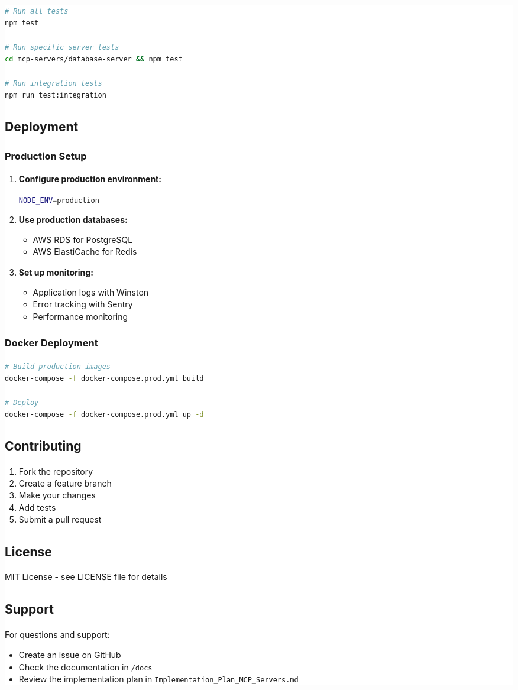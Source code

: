 ```bash
# Run all tests
npm test

# Run specific server tests
cd mcp-servers/database-server && npm test

# Run integration tests
npm run test:integration
```

## Deployment

### Production Setup

1. **Configure production environment:**
   ```bash
   NODE_ENV=production
   ```

2. **Use production databases:**
   - AWS RDS for PostgreSQL
   - AWS ElastiCache for Redis

3. **Set up monitoring:**
   - Application logs with Winston
   - Error tracking with Sentry
   - Performance monitoring

### Docker Deployment

```bash
# Build production images
docker-compose -f docker-compose.prod.yml build

# Deploy
docker-compose -f docker-compose.prod.yml up -d
```

## Contributing

1. Fork the repository
2. Create a feature branch
3. Make your changes
4. Add tests
5. Submit a pull request

## License

MIT License - see LICENSE file for details

## Support

For questions and support:
- Create an issue on GitHub
- Check the documentation in `/docs`
- Review the implementation plan in `Implementation_Plan_MCP_Servers.md`